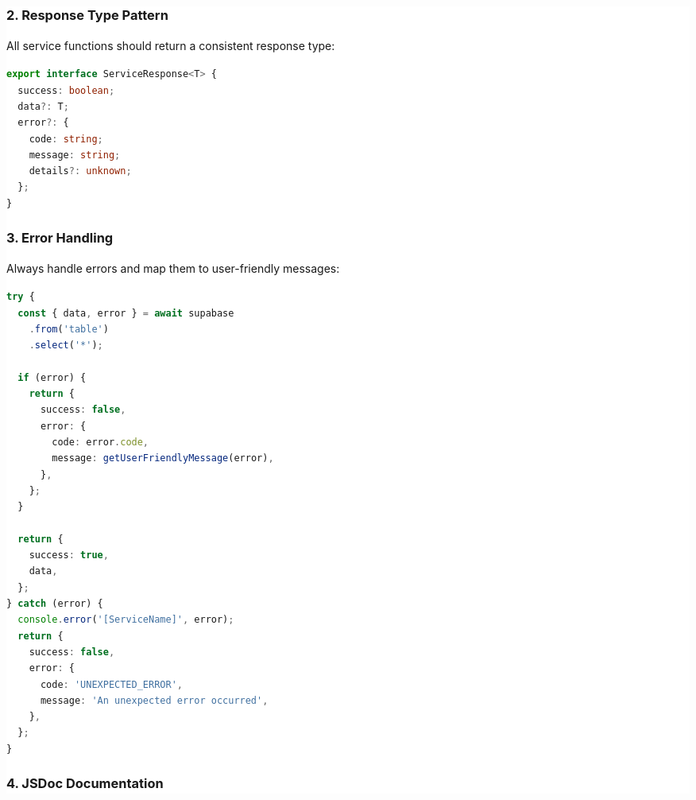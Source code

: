 ### 2. Response Type Pattern

All service functions should return a consistent response type:

```typescript
export interface ServiceResponse<T> {
  success: boolean;
  data?: T;
  error?: {
    code: string;
    message: string;
    details?: unknown;
  };
}
```

### 3. Error Handling

Always handle errors and map them to user-friendly messages:

```typescript
try {
  const { data, error } = await supabase
    .from('table')
    .select('*');

  if (error) {
    return {
      success: false,
      error: {
        code: error.code,
        message: getUserFriendlyMessage(error),
      },
    };
  }

  return {
    success: true,
    data,
  };
} catch (error) {
  console.error('[ServiceName]', error);
  return {
    success: false,
    error: {
      code: 'UNEXPECTED_ERROR',
      message: 'An unexpected error occurred',
    },
  };
}
```

### 4. JSDoc Documentation
